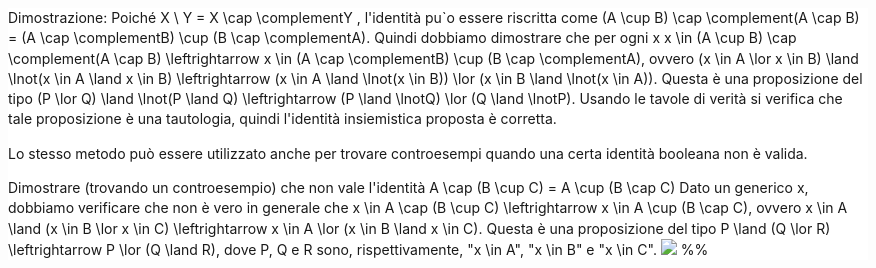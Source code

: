 Dimostrazione:</span>
Poiché X \ Y = X \cap \complementY , l'identità pu`o essere riscritta come
(A \cup B) \cap \complement(A \cap B) = (A \cap \complementB) \cup (B \cap \complementA).
Quindi dobbiamo dimostrare che per ogni x
x \in (A \cup B) \cap \complement(A \cap B) \leftrightarrow x \in (A \cap \complementB) \cup (B \cap \complementA),
ovvero
(x \in A \lor x \in B) \land \lnot(x \in A \land x \in B) \leftrightarrow
(x \in A \land \lnot(x \in B)) \lor (x \in B \land \lnot(x \in A)).
Questa è una proposizione del tipo
(P \lor Q) \land \lnot(P \land Q) \leftrightarrow (P \land \lnotQ) \lor (Q \land \lnotP).
Usando le tavole di verità si verifica che tale proposizione è una tautologia,
quindi l'identità insiemistica proposta è corretta.

Lo stesso metodo può essere utilizzato anche per trovare controesempi quando una certa identità booleana non è valida.

Dimostrare (trovando un controesempio) che non vale l'identità
A \cap (B \cup C) = A \cup (B \cap C)
Dato un generico x, dobbiamo verificare che non è vero in generale che
x \in A \cap (B \cup C) \leftrightarrow x \in A \cup (B \cap C),
ovvero
x \in A \land (x \in B \lor x \in C) \leftrightarrow x \in A \lor (x \in B \land x \in C).
Questa è una proposizione del tipo
P \land (Q \lor R) \leftrightarrow P \lor (Q \land R),
dove P, Q e R sono, rispettivamente, "x \in A", "x \in B" e "x \in C".
![](Pasted%20image%2020240928182940.png)
%%


